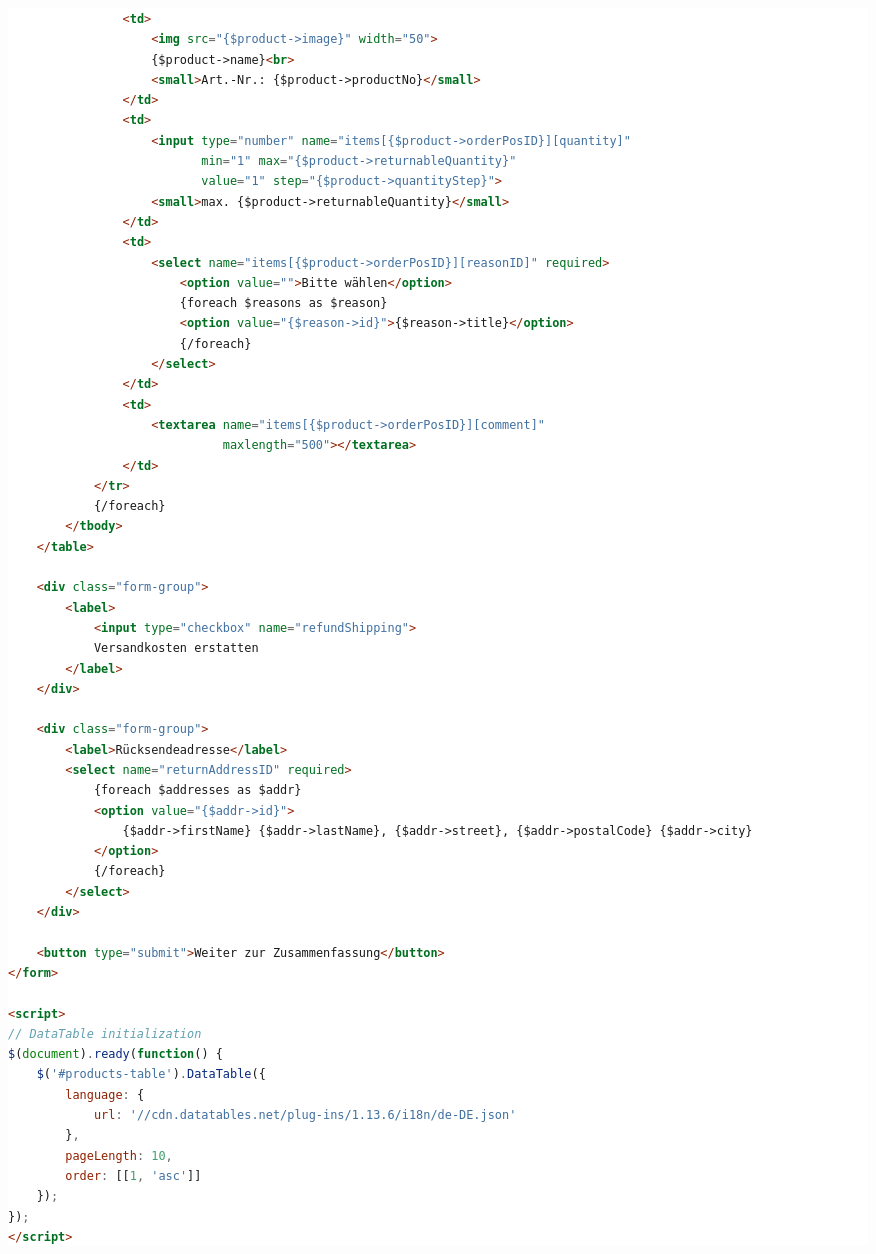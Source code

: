 ```html
                <td>
                    <img src="{$product->image}" width="50">
                    {$product->name}<br>
                    <small>Art.-Nr.: {$product->productNo}</small>
                </td>
                <td>
                    <input type="number" name="items[{$product->orderPosID}][quantity]" 
                           min="1" max="{$product->returnableQuantity}" 
                           value="1" step="{$product->quantityStep}">
                    <small>max. {$product->returnableQuantity}</small>
                </td>
                <td>
                    <select name="items[{$product->orderPosID}][reasonID]" required>
                        <option value="">Bitte wählen</option>
                        {foreach $reasons as $reason}
                        <option value="{$reason->id}">{$reason->title}</option>
                        {/foreach}
                    </select>
                </td>
                <td>
                    <textarea name="items[{$product->orderPosID}][comment]" 
                              maxlength="500"></textarea>
                </td>
            </tr>
            {/foreach}
        </tbody>
    </table>
    
    <div class="form-group">
        <label>
            <input type="checkbox" name="refundShipping">
            Versandkosten erstatten
        </label>
    </div>
    
    <div class="form-group">
        <label>Rücksendeadresse</label>
        <select name="returnAddressID" required>
            {foreach $addresses as $addr}
            <option value="{$addr->id}">
                {$addr->firstName} {$addr->lastName}, {$addr->street}, {$addr->postalCode} {$addr->city}
            </option>
            {/foreach}
        </select>
    </div>
    
    <button type="submit">Weiter zur Zusammenfassung</button>
</form>

<script>
// DataTable initialization
$(document).ready(function() {
    $('#products-table').DataTable({
        language: {
            url: '//cdn.datatables.net/plug-ins/1.13.6/i18n/de-DE.json'
        },
        pageLength: 10,
        order: [[1, 'asc']]
    });
});
</script>
```